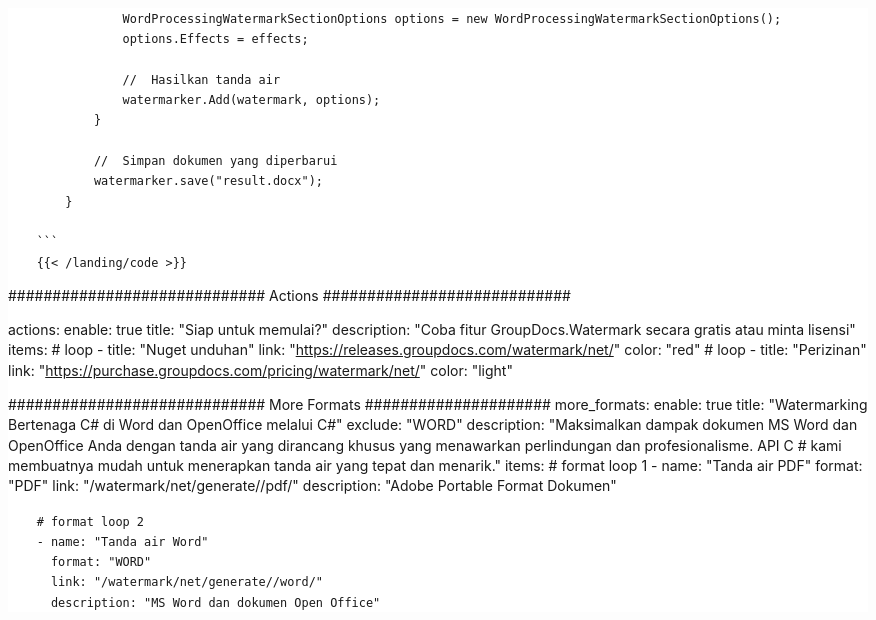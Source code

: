                     WordProcessingWatermarkSectionOptions options = new WordProcessingWatermarkSectionOptions();
                    options.Effects = effects;

                    //  Hasilkan tanda air
                    watermarker.Add(watermark, options);
                }

                //  Simpan dokumen yang diperbarui
                watermarker.save("result.docx");
            }

        ```
        {{< /landing/code >}}


############################# Actions ############################

actions:
  enable: true
  title: "Siap untuk memulai?"
  description: "Coba fitur GroupDocs.Watermark secara gratis atau minta lisensi"
  items:
    #  loop
    - title: "Nuget unduhan"
      link: "https://releases.groupdocs.com/watermark/net/"
      color: "red"
        #  loop
    - title: "Perizinan"
      link: "https://purchase.groupdocs.com/pricing/watermark/net/"
      color: "light"


############################# More Formats #####################
more_formats:
    enable: true
    title: "Watermarking Bertenaga C# di Word dan OpenOffice melalui C#"
    exclude: "WORD"
    description: "Maksimalkan dampak dokumen MS Word dan OpenOffice Anda dengan tanda air yang dirancang khusus yang menawarkan perlindungan dan profesionalisme. API C # kami membuatnya mudah untuk menerapkan tanda air yang tepat dan menarik."
    items: 
        # format loop 1
        - name: "Tanda air PDF"
          format: "PDF"
          link: "/watermark/net/generate//pdf/"
          description: "Adobe Portable Format Dokumen"

        # format loop 2
        - name: "Tanda air Word"
          format: "WORD"
          link: "/watermark/net/generate//word/"
          description: "MS Word dan dokumen Open Office"
          